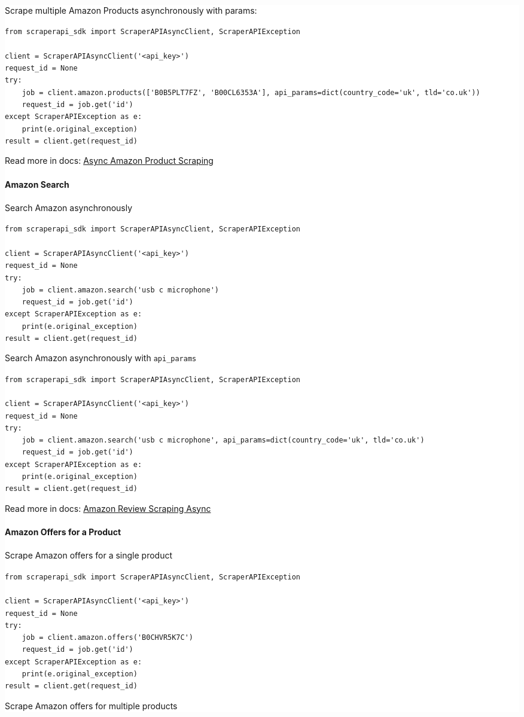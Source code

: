 Scrape multiple Amazon Products asynchronously with params:
```
from scraperapi_sdk import ScraperAPIAsyncClient, ScraperAPIException

client = ScraperAPIAsyncClient('<api_key>')
request_id = None
try:
    job = client.amazon.products(['B0B5PLT7FZ', 'B00CL6353A'], api_params=dict(country_code='uk', tld='co.uk'))
    request_id = job.get('id')
except ScraperAPIException as e:
    print(e.original_exception)
result = client.get(request_id)

```
Read more in docs: [Async Amazon Product Scraping](https://docs.scraperapi.com/making-requests/async-structured-data-collection-method/amazon-product-page-api-async)

#### Amazon Search
Search Amazon asynchronously
```
from scraperapi_sdk import ScraperAPIAsyncClient, ScraperAPIException

client = ScraperAPIAsyncClient('<api_key>')
request_id = None
try:
    job = client.amazon.search('usb c microphone')
    request_id = job.get('id')
except ScraperAPIException as e:
    print(e.original_exception)
result = client.get(request_id)
```

Search Amazon asynchronously with `api_params`
```
from scraperapi_sdk import ScraperAPIAsyncClient, ScraperAPIException

client = ScraperAPIAsyncClient('<api_key>')
request_id = None
try:
    job = client.amazon.search('usb c microphone', api_params=dict(country_code='uk', tld='co.uk')
    request_id = job.get('id')
except ScraperAPIException as e:
    print(e.original_exception)
result = client.get(request_id)
```
Read more in docs: [Amazon Review Scraping Async](https://docs.scraperapi.com/making-requests/async-structured-data-collection-method/amazon-search-api-async)
#### Amazon Offers for a Product
Scrape Amazon offers for a single product

```
from scraperapi_sdk import ScraperAPIAsyncClient, ScraperAPIException

client = ScraperAPIAsyncClient('<api_key>')
request_id = None
try:
    job = client.amazon.offers('B0CHVR5K7C')
    request_id = job.get('id')
except ScraperAPIException as e:
    print(e.original_exception)
result = client.get(request_id)

```
Scrape Amazon offers for multiple products
```
```
